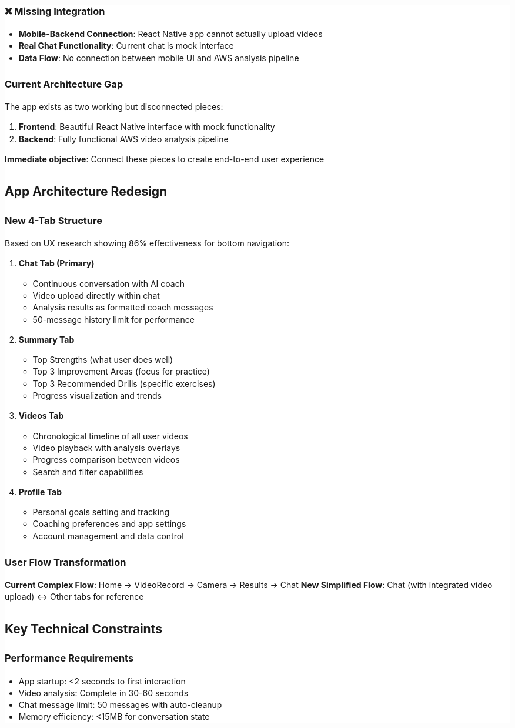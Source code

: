 ### ❌ Missing Integration
- **Mobile-Backend Connection**: React Native app cannot actually upload videos
- **Real Chat Functionality**: Current chat is mock interface
- **Data Flow**: No connection between mobile UI and AWS analysis pipeline

### Current Architecture Gap
The app exists as two working but disconnected pieces:
1. **Frontend**: Beautiful React Native interface with mock functionality
2. **Backend**: Fully functional AWS video analysis pipeline

**Immediate objective**: Connect these pieces to create end-to-end user experience

## App Architecture Redesign

### New 4-Tab Structure
Based on UX research showing 86% effectiveness for bottom navigation:

1. **Chat Tab (Primary)**
   - Continuous conversation with AI coach
   - Video upload directly within chat
   - Analysis results as formatted coach messages
   - 50-message history limit for performance

2. **Summary Tab**
   - Top Strengths (what user does well)
   - Top 3 Improvement Areas (focus for practice)  
   - Top 3 Recommended Drills (specific exercises)
   - Progress visualization and trends

3. **Videos Tab**
   - Chronological timeline of all user videos
   - Video playback with analysis overlays
   - Progress comparison between videos
   - Search and filter capabilities

4. **Profile Tab**
   - Personal goals setting and tracking
   - Coaching preferences and app settings
   - Account management and data control

### User Flow Transformation
**Current Complex Flow**: Home → VideoRecord → Camera → Results → Chat
**New Simplified Flow**: Chat (with integrated video upload) ↔ Other tabs for reference

## Key Technical Constraints

### Performance Requirements
- App startup: <2 seconds to first interaction
- Video analysis: Complete in 30-60 seconds
- Chat message limit: 50 messages with auto-cleanup
- Memory efficiency: <15MB for conversation state
